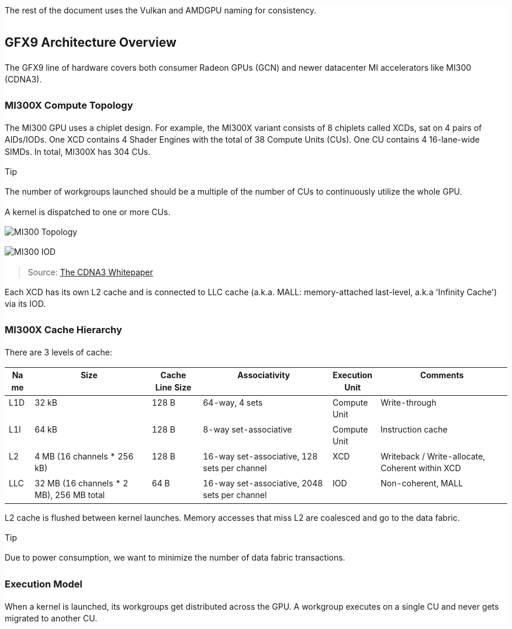 The rest of the document uses the Vulkan and AMDGPU naming for consistency.

## GFX9 Architecture Overview

The GFX9 line of hardware covers both consumer Radeon GPUs (GCN) and newer
datacenter MI accelerators like MI300 (CDNA3).

### MI300X Compute Topology

The MI300 GPU uses a chiplet design. For example, the MI300X variant consists
of 8 chiplets called XCDs, sat on 4 pairs of AIDs/IODs. One XCD contains 4
Shader Engines with the total of 38 Compute Units (CUs). One CU contains 4
16-lane-wide SIMDs. In total, MI300X has 304 CUs.

> [!TIP]
> The number of workgroups launched should be a multiple of the number of CUs to
> continuously utilize the whole GPU.

A kernel is dispatched to one or more CUs.

![MI300 Topology](./assets/mi300_topology.png)

![MI300 IOD](./assets/mi300_iod.png)

> Source: [The CDNA3
> Whitepaper](https://www.amd.com/content/dam/amd/en/documents/instinct-tech-docs/white-papers/amd-cdna-3-white-paper.pdf)

Each XCD has its own L2 cache and is connected to LLC cache (a.k.a. MALL:
memory-attached last-level, a.k.a 'Infinity Cache') via its IOD.

### MI300X Cache Hierarchy

There are 3 levels of cache:

| Name | Size | Cache Line Size | Associativity | Execution Unit | Comments |
| --- | --- | --- | --- | --- | --- |
| L1D | 32 kB | 128 B | 64-way, 4 sets | Compute Unit | Write-through |
| L1I | 64 kB | 128 B | 8-way set-associative | Compute Unit | Instruction cache |
| L2 | 4 MB (16 channels * 256 kB) | 128 B | 16-way set-associative, 128 sets per channel | XCD | Writeback / Write-allocate, Coherent within XCD |
| LLC | 32 MB (16 channels * 2 MB), 256 MB total | 64 B | 16-way set-associative, 2048 sets per channel | IOD | Non-coherent, MALL |

L2 cache is flushed between kernel launches. Memory accesses that miss L2 are
coalesced and go to the data fabric.

> [!TIP]
> Due to power consumption, we want to minimize the number of data fabric
> transactions.

### Execution Model

When a kernel is launched, its workgroups get distributed across the GPU.
A workgroup executes on a single CU and never gets migrated to another CU.
